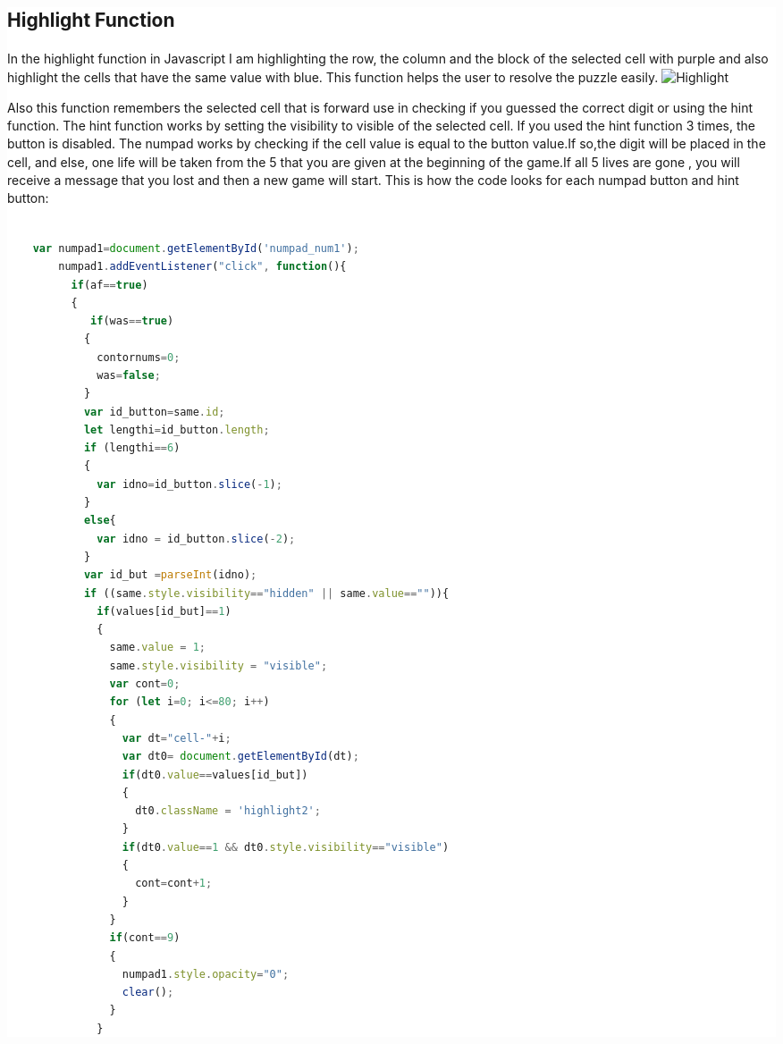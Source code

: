 ## Highlight Function
In the highlight function in Javascript I am highlighting the row, the column and the block of the selected cell with purple and also highlight the cells that have the same value with blue.
This function helps the user to resolve the puzzle easily.
![Highlight](https://scontent.fsbz3-1.fna.fbcdn.net/v/t39.30808-6/320977039_846373413079531_2027161656144748359_n.jpg?_nc_cat=102&ccb=1-7&_nc_sid=730e14&_nc_ohc=bLawgDBhQyUAX9-w2Ky&tn=pQW0bLNRdFc52eMd&_nc_ht=scontent.fsbz3-1.fna&oh=00_AfBxv2m_EDWkDs3SMXSbliY6s0ev7ssWfUPBpVWNsub7XQ&oe=63A656CD)
</hr>
Also this function remembers the selected cell that is forward use in checking if you guessed the correct digit or using the hint function.
The hint function works by setting the visibility to visible of the selected cell.
If you used the hint function 3 times, the button is disabled.
The numpad works by checking if the cell value is equal to the button value.If so,the digit will be placed in the cell, and else, one life will be taken from the 5 that you are given at the beginning of the game.If all 5 lives are gone , you will receive a message that you lost and then a new game will start.
This is how the code looks for each numpad button and hint button:


```javascript

    var numpad1=document.getElementById('numpad_num1');
        numpad1.addEventListener("click", function(){
          if(af==true)
          {
             if(was==true)
            {
              contornums=0;
              was=false;
            }
            var id_button=same.id;
            let lengthi=id_button.length;
            if (lengthi==6)
            {
              var idno=id_button.slice(-1);
            }
            else{
              var idno = id_button.slice(-2);
            }
            var id_but =parseInt(idno);
            if ((same.style.visibility=="hidden" || same.value=="")){
              if(values[id_but]==1)
              {
                same.value = 1;
                same.style.visibility = "visible";
                var cont=0;
                for (let i=0; i<=80; i++)
                {
                  var dt="cell-"+i;
                  var dt0= document.getElementById(dt);
                  if(dt0.value==values[id_but])
                  {
                    dt0.className = 'highlight2';
                  }
                  if(dt0.value==1 && dt0.style.visibility=="visible")
                  {
                    cont=cont+1;
                  }
                }
                if(cont==9)
                {
                  numpad1.style.opacity="0";
                  clear();
                }
              }
```
